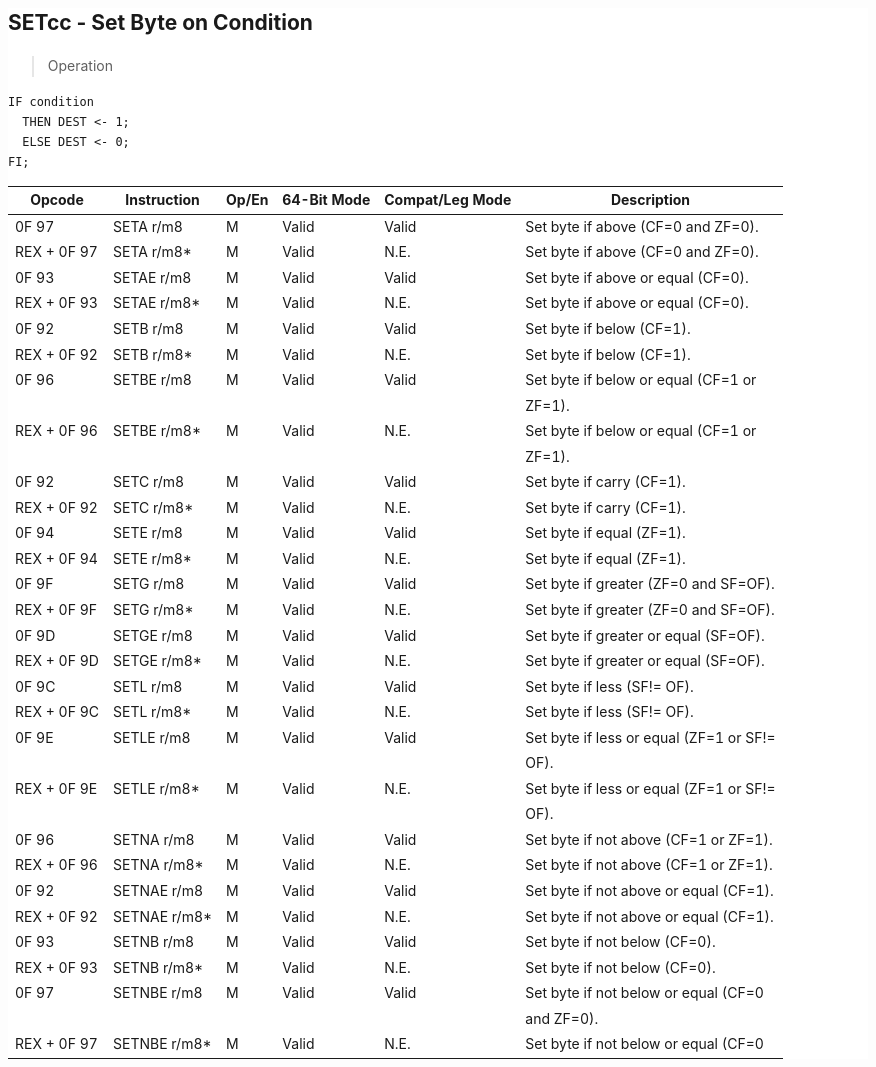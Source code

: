 ## SETcc - Set Byte on Condition

> Operation

``` slim
IF condition
  THEN DEST <- 1;
  ELSE DEST <- 0;
FI;

```

 Opcode     | Instruction | Op/En| 64-Bit Mode| Compat/Leg Mode| Description                           
 ---  | --- | --- | --- | --- | ---
 0F 97      | SETA r/m8   | M    | Valid      | Valid          | Set byte if above (CF=0 and ZF=0).    
 REX + 0F 97| SETA r/m8\*  | M    | Valid      | N.E.           | Set byte if above (CF=0 and ZF=0).    
 0F 93      | SETAE r/m8  | M    | Valid      | Valid          | Set byte if above or equal (CF=0).    
 REX + 0F 93| SETAE r/m8\* | M    | Valid      | N.E.           | Set byte if above or equal (CF=0).    
 0F 92      | SETB r/m8   | M    | Valid      | Valid          | Set byte if below (CF=1).             
 REX + 0F 92| SETB r/m8\*  | M    | Valid      | N.E.           | Set byte if below (CF=1).             
 0F 96      | SETBE r/m8  | M    | Valid      | Valid          | Set byte if below or equal (CF=1 or   
            |             |      |            |                | ZF=1).                                
 REX + 0F 96| SETBE r/m8\* | M    | Valid      | N.E.           | Set byte if below or equal (CF=1 or   
            |             |      |            |                | ZF=1).                                
 0F 92      | SETC r/m8   | M    | Valid      | Valid          | Set byte if carry (CF=1).             
 REX + 0F 92| SETC r/m8\*  | M    | Valid      | N.E.           | Set byte if carry (CF=1).             
 0F 94      | SETE r/m8   | M    | Valid      | Valid          | Set byte if equal (ZF=1).             
 REX + 0F 94| SETE r/m8\*  | M    | Valid      | N.E.           | Set byte if equal (ZF=1).             
 0F 9F      | SETG r/m8   | M    | Valid      | Valid          | Set byte if greater (ZF=0 and SF=OF). 
 REX + 0F 9F| SETG r/m8\*  | M    | Valid      | N.E.           | Set byte if greater (ZF=0 and SF=OF). 
 0F 9D      | SETGE r/m8  | M    | Valid      | Valid          | Set byte if greater or equal (SF=OF). 
 REX + 0F 9D| SETGE r/m8\* | M    | Valid      | N.E.           | Set byte if greater or equal (SF=OF). 
 0F 9C      | SETL r/m8   | M    | Valid      | Valid          | Set byte if less (SF!= OF).            
 REX + 0F 9C| SETL r/m8\*  | M    | Valid      | N.E.           | Set byte if less (SF!= OF).            
 0F 9E      | SETLE r/m8  | M    | Valid      | Valid          | Set byte if less or equal (ZF=1 or SF!=
            |             |      |            |                | OF).                                  
 REX + 0F 9E| SETLE r/m8\* | M    | Valid      | N.E.           | Set byte if less or equal (ZF=1 or SF!=
            |             |      |            |                | OF).                                  
 0F 96      | SETNA r/m8  | M    | Valid      | Valid          | Set byte if not above (CF=1 or ZF=1). 
 REX + 0F 96| SETNA r/m8\* | M    | Valid      | N.E.           | Set byte if not above (CF=1 or ZF=1). 
 0F 92      | SETNAE r/m8 | M    | Valid      | Valid          | Set byte if not above or equal (CF=1).
 REX + 0F 92| SETNAE r/m8\*| M    | Valid      | N.E.           | Set byte if not above or equal (CF=1).
 0F 93      | SETNB r/m8  | M    | Valid      | Valid          | Set byte if not below (CF=0).         
 REX + 0F 93| SETNB r/m8\* | M    | Valid      | N.E.           | Set byte if not below (CF=0).         
 0F 97      | SETNBE r/m8 | M    | Valid      | Valid          | Set byte if not below or equal (CF=0  
            |             |      |            |                | and ZF=0).                            
 REX + 0F 97| SETNBE r/m8\*| M    | Valid      | N.E.           | Set byte if not below or equal (CF=0  